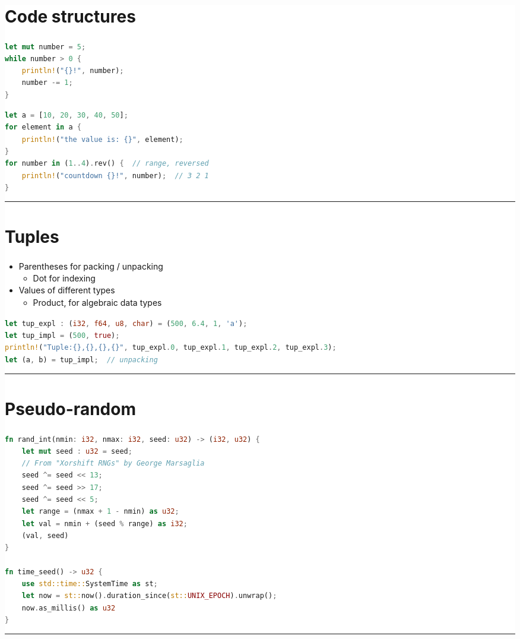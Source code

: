
# Code structures

``` rs
let mut number = 5;
while number > 0 {
    println!("{}!", number);
    number -= 1;
}
```

``` rs
let a = [10, 20, 30, 40, 50];
for element in a {
    println!("the value is: {}", element);
}
for number in (1..4).rev() {  // range, reversed
    println!("countdown {}!", number);  // 3 2 1
}
```

---

# Tuples

- Parentheses for packing / unpacking
    - Dot for indexing
- Values of different types
    - Product, for algebraic data types

``` rs
let tup_expl : (i32, f64, u8, char) = (500, 6.4, 1, 'a');
let tup_impl = (500, true);
println!("Tuple:{},{},{},{}", tup_expl.0, tup_expl.1, tup_expl.2, tup_expl.3);
let (a, b) = tup_impl;  // unpacking
```

---

# Pseudo-random

``` rs
fn rand_int(nmin: i32, nmax: i32, seed: u32) -> (i32, u32) {
    let mut seed : u32 = seed;
    // From "Xorshift RNGs" by George Marsaglia
    seed ^= seed << 13;
    seed ^= seed >> 17;
    seed ^= seed << 5;
    let range = (nmax + 1 - nmin) as u32;
    let val = nmin + (seed % range) as i32;
    (val, seed)
}

fn time_seed() -> u32 {
    use std::time::SystemTime as st;
    let now = st::now().duration_since(st::UNIX_EPOCH).unwrap();
    now.as_millis() as u32
}
```

---